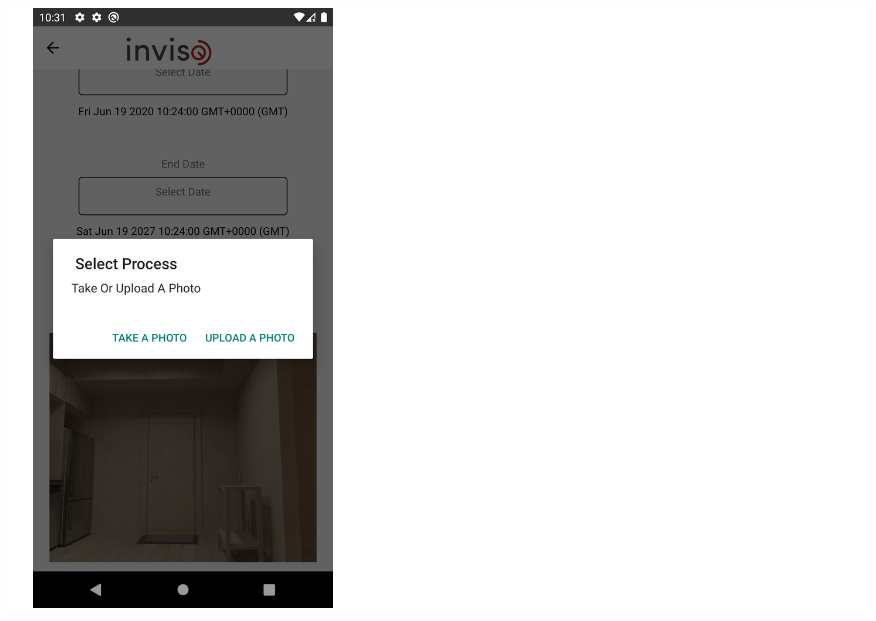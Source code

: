 <img src="https://github.com/bedirhanklcrsln/InvisioMobileApp/blob/main/src/screens/Images/Screenshot_1655634661.png" width="350"  height="600"  >